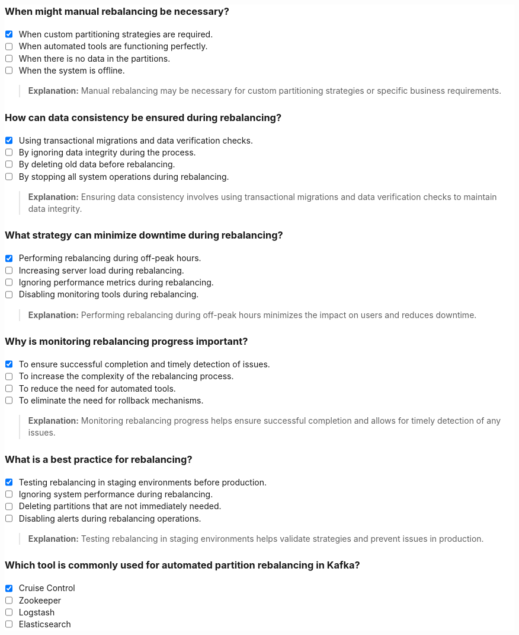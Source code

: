 ### When might manual rebalancing be necessary?

- [x] When custom partitioning strategies are required.
- [ ] When automated tools are functioning perfectly.
- [ ] When there is no data in the partitions.
- [ ] When the system is offline.

> **Explanation:** Manual rebalancing may be necessary for custom partitioning strategies or specific business requirements.

### How can data consistency be ensured during rebalancing?

- [x] Using transactional migrations and data verification checks.
- [ ] By ignoring data integrity during the process.
- [ ] By deleting old data before rebalancing.
- [ ] By stopping all system operations during rebalancing.

> **Explanation:** Ensuring data consistency involves using transactional migrations and data verification checks to maintain data integrity.

### What strategy can minimize downtime during rebalancing?

- [x] Performing rebalancing during off-peak hours.
- [ ] Increasing server load during rebalancing.
- [ ] Ignoring performance metrics during rebalancing.
- [ ] Disabling monitoring tools during rebalancing.

> **Explanation:** Performing rebalancing during off-peak hours minimizes the impact on users and reduces downtime.

### Why is monitoring rebalancing progress important?

- [x] To ensure successful completion and timely detection of issues.
- [ ] To increase the complexity of the rebalancing process.
- [ ] To reduce the need for automated tools.
- [ ] To eliminate the need for rollback mechanisms.

> **Explanation:** Monitoring rebalancing progress helps ensure successful completion and allows for timely detection of any issues.

### What is a best practice for rebalancing?

- [x] Testing rebalancing in staging environments before production.
- [ ] Ignoring system performance during rebalancing.
- [ ] Deleting partitions that are not immediately needed.
- [ ] Disabling alerts during rebalancing operations.

> **Explanation:** Testing rebalancing in staging environments helps validate strategies and prevent issues in production.

### Which tool is commonly used for automated partition rebalancing in Kafka?

- [x] Cruise Control
- [ ] Zookeeper
- [ ] Logstash
- [ ] Elasticsearch
